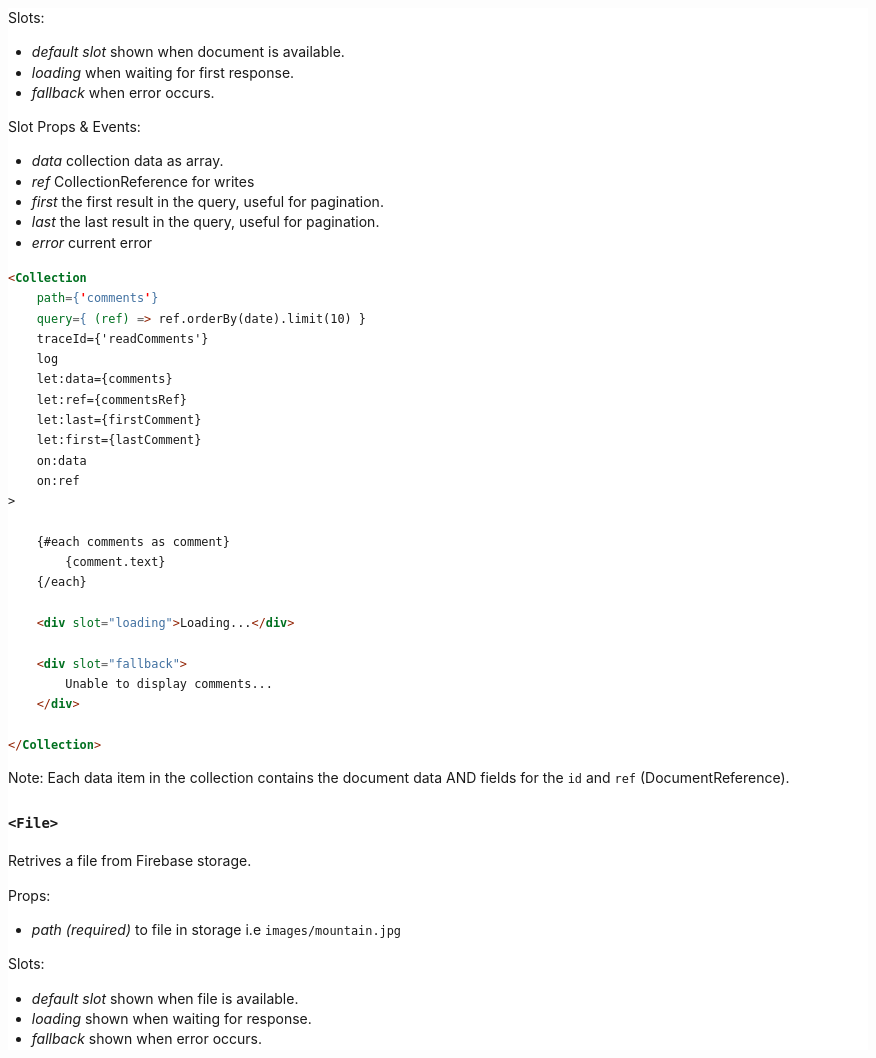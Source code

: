 Slots: 

- *default slot*  shown when document is available. 
- *loading*  when waiting for first response. 
- *fallback* when error occurs. 


Slot Props & Events: 

- *data* collection data as array. 
- *ref* CollectionReference for writes
- *first* the first result in the query, useful for pagination. 
- *last* the last result in the query, useful for pagination. 
- *error* current error

```html
<Collection 
    path={'comments'} 
    query={ (ref) => ref.orderBy(date).limit(10) } 
    traceId={'readComments'} 
    log
    let:data={comments} 
    let:ref={commentsRef} 
    let:last={firstComment}
    let:first={lastComment}
    on:data
    on:ref
>

    {#each comments as comment}
        {comment.text}
    {/each}

    <div slot="loading">Loading...</div>

    <div slot="fallback">
        Unable to display comments...
    </div>

</Collection>
```

Note: Each data item in the collection contains the document data AND fields for the `id` and `ref` (DocumentReference). 

### `<File>`

Retrives a file from Firebase storage.

Props:

- *path (required)* to file in storage i.e `images/mountain.jpg`

Slots: 

- *default slot*  shown when file is available. 
- *loading*  shown when waiting for response. 
- *fallback* shown when error occurs. 

